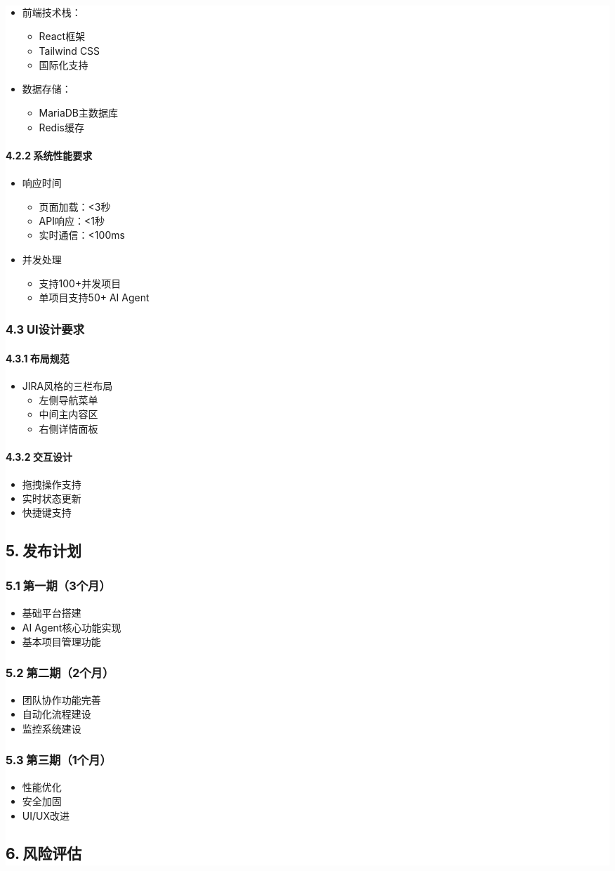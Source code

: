 - 前端技术栈：
  * React框架
  * Tailwind CSS
  * 国际化支持

- 数据存储：
  * MariaDB主数据库
  * Redis缓存

#### 4.2.2 系统性能要求
- 响应时间
  * 页面加载：<3秒
  * API响应：<1秒
  * 实时通信：<100ms

- 并发处理
  * 支持100+并发项目
  * 单项目支持50+ AI Agent

### 4.3 UI设计要求

#### 4.3.1 布局规范
- JIRA风格的三栏布局
  * 左侧导航菜单
  * 中间主内容区
  * 右侧详情面板

#### 4.3.2 交互设计
- 拖拽操作支持
- 实时状态更新
- 快捷键支持

## 5. 发布计划

### 5.1 第一期（3个月）
- 基础平台搭建
- AI Agent核心功能实现
- 基本项目管理功能

### 5.2 第二期（2个月）
- 团队协作功能完善
- 自动化流程建设
- 监控系统建设

### 5.3 第三期（1个月）
- 性能优化
- 安全加固
- UI/UX改进

## 6. 风险评估
